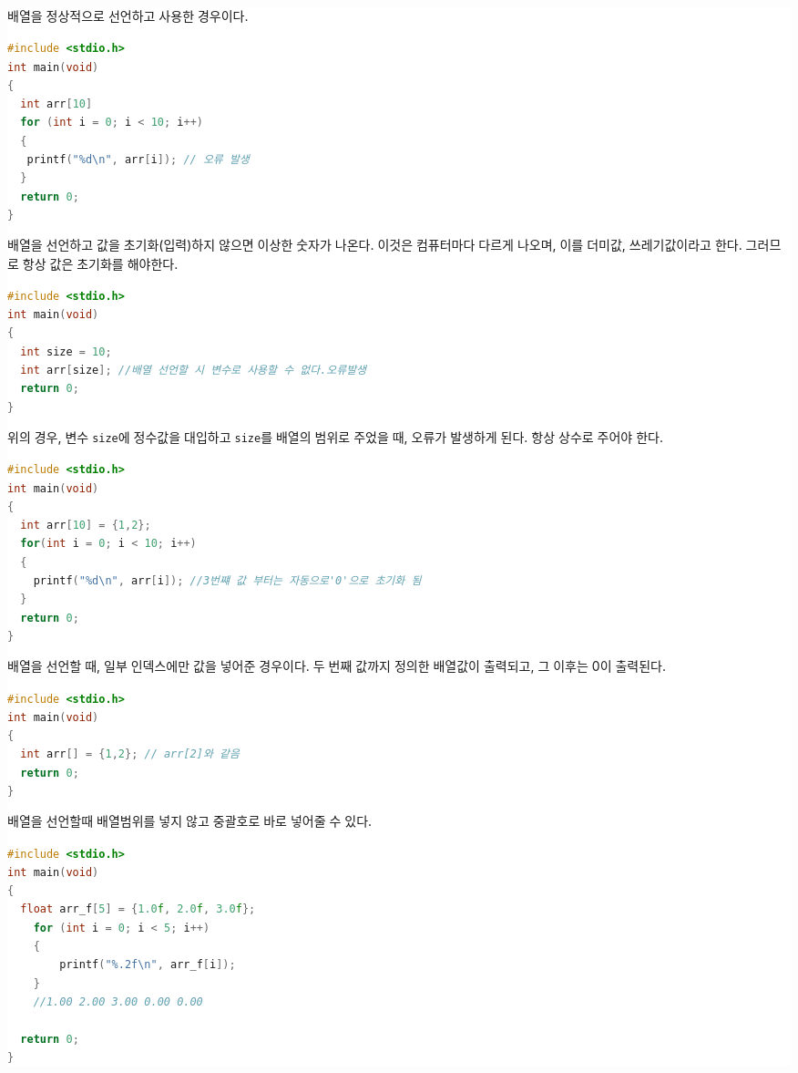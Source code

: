 배열을 정상적으로 선언하고 사용한 경우이다.

```C
#include <stdio.h>
int main(void)
{
  int arr[10]
  for (int i = 0; i < 10; i++)
  {
   printf("%d\n", arr[i]); // 오류 발생
  }
  return 0;
}
```

배열을 선언하고 값을 초기화(입력)하지 않으면 이상한 숫자가 나온다. 이것은 컴퓨터마다 다르게 나오며, 이를 더미값, 쓰레기값이라고 한다. 그러므로 항상 값은 초기화를 해야한다.  

```C
#include <stdio.h>
int main(void)
{
  int size = 10;
  int arr[size]; //배열 선언할 시 변수로 사용할 수 없다.오류발생
  return 0;
}
```

위의 경우, 변수 `size`에 정수값을 대입하고 `size`를 배열의 범위로 주었을 때, 오류가 발생하게 된다. 항상 상수로 주어야 한다.

```C
#include <stdio.h>
int main(void)
{
  int arr[10] = {1,2};
  for(int i = 0; i < 10; i++)
  {
    printf("%d\n", arr[i]); //3번쨰 값 부터는 자동으로'0'으로 초기화 됨
  }
  return 0;
}
```

배열을 선언할 때, 일부 인덱스에만 값을 넣어준 경우이다. 두 번째 값까지 정의한 배열값이 출력되고, 그 이후는 0이 출력된다.

```C
#include <stdio.h>
int main(void)
{
  int arr[] = {1,2}; // arr[2]와 같음
  return 0;
}
```

배열을 선언할때 배열범위를 넣지 않고 중괄호로 바로 넣어줄 수 있다.

```C
#include <stdio.h>
int main(void)
{
  float arr_f[5] = {1.0f, 2.0f, 3.0f};
    for (int i = 0; i < 5; i++)
    {
        printf("%.2f\n", arr_f[i]);
    }
    //1.00 2.00 3.00 0.00 0.00

  return 0;
}
```
